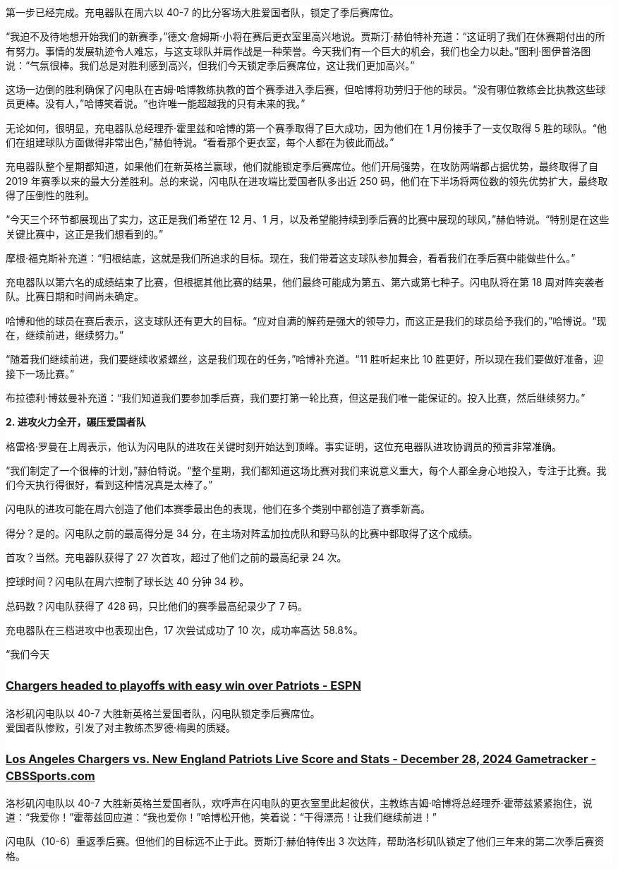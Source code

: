 第一步已经完成。充电器队在周六以 40-7 的比分客场大胜爱国者队，锁定了季后赛席位。

“我迫不及待地想开始我们的新赛季，”德文·詹姆斯·小将在赛后更衣室里高兴地说。贾斯汀·赫伯特补充道：“这证明了我们在休赛期付出的所有努力。事情的发展轨迹令人难忘，与这支球队并肩作战是一种荣誉。今天我们有一个巨大的机会，我们也全力以赴。”图利·图伊普洛图说：“气氛很棒。我们总是对胜利感到高兴，但我们今天锁定季后赛席位，这让我们更加高兴。”

这场一边倒的胜利确保了闪电队在吉姆·哈博教练执教的首个赛季进入季后赛，但哈博将功劳归于他的球员。“没有哪位教练会比执教这些球员更棒。没有人，”哈博笑着说。“也许唯一能超越我的只有未来的我。”

无论如何，很明显，充电器队总经理乔·霍里兹和哈博的第一个赛季取得了巨大成功，因为他们在 1 月份接手了一支仅取得 5 胜的球队。“他们在组建球队方面做得非常出色，”赫伯特说。“看看那个更衣室，每个人都在为彼此而战。”

充电器队整个星期都知道，如果他们在新英格兰赢球，他们就能锁定季后赛席位。他们开局强势，在攻防两端都占据优势，最终取得了自 2019 年赛季以来的最大分差胜利。总的来说，闪电队在进攻端比爱国者队多出近 250 码，他们在下半场将两位数的领先优势扩大，最终取得了压倒性的胜利。

“今天三个环节都展现出了实力，这正是我们希望在 12 月、1 月，以及希望能持续到季后赛的比赛中展现的球风，”赫伯特说。“特别是在这些关键比赛中，这正是我们想看到的。”

摩根·福克斯补充道：“归根结底，这就是我们所追求的目标。现在，我们带着这支球队参加舞会，看看我们在季后赛中能做些什么。”

充电器队以第六名的成绩结束了比赛，但根据其他比赛的结果，他们最终可能成为第五、第六或第七种子。闪电队将在第 18 周对阵突袭者队。比赛日期和时间尚未确定。

哈博和他的球员在赛后表示，这支球队还有更大的目标。“应对自满的解药是强大的领导力，而这正是我们的球员给予我们的，”哈博说。“现在，继续前进，继续努力。”

“随着我们继续前进，我们要继续收紧螺丝，这是我们现在的任务，”哈博补充道。“11 胜听起来比 10 胜更好，所以现在我们要做好准备，迎接下一场比赛。”

布拉德利·博兹曼补充道：“我们知道我们要参加季后赛，我们要打第一轮比赛，但这是我们唯一能保证的。投入比赛，然后继续努力。”

**2. 进攻火力全开，碾压爱国者队**

格雷格·罗曼在上周表示，他认为闪电队的进攻在关键时刻开始达到顶峰。事实证明，这位充电器队进攻协调员的预言非常准确。

“我们制定了一个很棒的计划，”赫伯特说。“整个星期，我们都知道这场比赛对我们来说意义重大，每个人都全身心地投入，专注于比赛。我们今天执行得很好，看到这种情况真是太棒了。”

闪电队的进攻可能在周六创造了他们本赛季最出色的表现，他们在多个类别中都创造了赛季新高。

得分？是的。闪电队之前的最高得分是 34 分，在主场对阵孟加拉虎队和野马队的比赛中都取得了这个成绩。

首攻？当然。充电器队获得了 27 次首攻，超过了他们之前的最高纪录 24 次。

控球时间？闪电队在周六控制了球长达 40 分钟 34 秒。

总码数？闪电队获得了 428 码，只比他们的赛季最高纪录少了 7 码。

充电器队在三档进攻中也表现出色，17 次尝试成功了 10 次，成功率高达 58.8%。

“我们今天

### [Chargers headed to playoffs with easy win over Patriots - ESPN](https://www.espn.com/nfl/story/_/id/43194116/nfl-chargers-patriots-justin-herbert-drake-maye-ladd-mcconkey)

洛杉矶闪电队以 40-7 大胜新英格兰爱国者队，闪电队锁定季后赛席位。  
爱国者队惨败，引发了对主教练杰罗德·梅奥的质疑。

### [Los Angeles Chargers vs. New England Patriots Live Score and Stats - December 28, 2024 Gametracker - CBSSports.com](https://www.cbssports.com/nfl/gametracker/summary/NFL_20241228_LAC@NE/)

洛杉矶闪电队以 40-7 大胜新英格兰爱国者队，欢呼声在闪电队的更衣室里此起彼伏，主教练吉姆·哈博将总经理乔·霍蒂兹紧紧抱住，说道：“我爱你！”霍蒂兹回应道：“我也爱你！”哈博松开他，笑着说：“干得漂亮！让我们继续前进！”

闪电队（10-6）重返季后赛。但他们的目标远不止于此。贾斯汀·赫伯特传出 3 次达阵，帮助洛杉矶队锁定了他们三年来的第二次季后赛资格。
